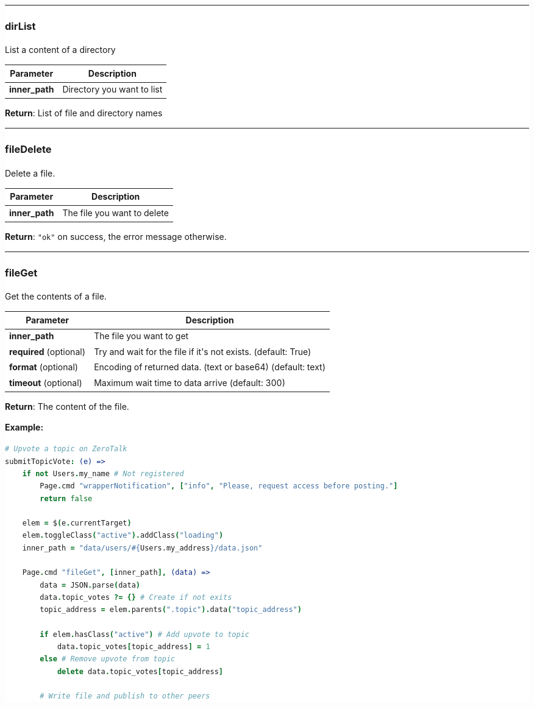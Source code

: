 
---


### dirList
List a content of a directory

| Parameter      | Description                |
|----------------|----------------------------|
| **inner_path** | Directory you want to list |

**Return**: List of file and directory names


---


### fileDelete
Delete a file.

| Parameter      | Description                 |
|----------------|-----------------------------|
| **inner_path** | The file you want to delete |

**Return**: `"ok"` on success, the error message otherwise.


---


### fileGet
Get the contents of a file.

| Parameter               | Description                                                   |
|-------------------------|---------------------------------------------------------------|
| **inner_path**          | The file you want to get                                      |
| **required** (optional) | Try and wait for the file if it's not exists. (default: True) |
| **format** (optional)   | Encoding of returned data. (text or base64) (default: text)   |
| **timeout** (optional)  | Maximum wait time to data arrive (default: 300)               |

**Return**: <string> The content of the file.


**Example:**
```coffeescript
# Upvote a topic on ZeroTalk
submitTopicVote: (e) =>
	if not Users.my_name # Not registered
		Page.cmd "wrapperNotification", ["info", "Please, request access before posting."]
		return false

	elem = $(e.currentTarget)
	elem.toggleClass("active").addClass("loading")
	inner_path = "data/users/#{Users.my_address}/data.json"

	Page.cmd "fileGet", [inner_path], (data) =>
		data = JSON.parse(data)
		data.topic_votes ?= {} # Create if not exits
		topic_address = elem.parents(".topic").data("topic_address")

		if elem.hasClass("active") # Add upvote to topic
			data.topic_votes[topic_address] = 1
		else # Remove upvote from topic
			delete data.topic_votes[topic_address]

		# Write file and publish to other peers
```